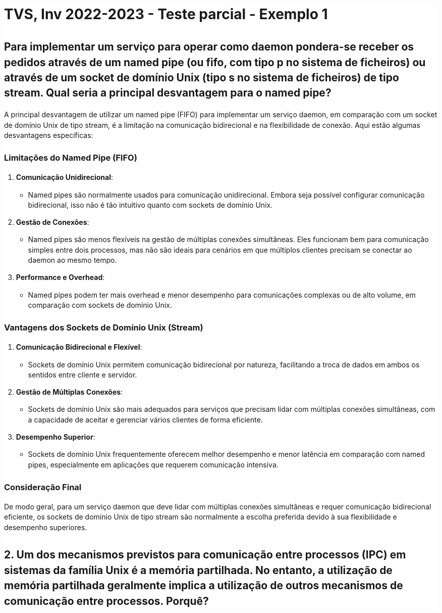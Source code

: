 # TVS, Inv 2022-2023 - Teste parcial - Exemplo 1

## Para implementar um serviço para operar como daemon pondera-se receber os pedidos através de um named pipe (ou fifo, com tipo p no sistema de ficheiros) ou através de um socket de domínio Unix (tipo s no sistema de ficheiros) de tipo stream. Qual seria a principal desvantagem para o named pipe?

A principal desvantagem de utilizar um named pipe (FIFO) para implementar um serviço daemon, em comparação com um socket de domínio Unix de tipo stream, é a limitação na comunicação bidirecional e na flexibilidade de conexão. Aqui estão algumas desvantagens específicas:

### Limitações do Named Pipe (FIFO)

1. **Comunicação Unidirecional**:
   - Named pipes são normalmente usados para comunicação unidirecional. Embora seja possível configurar comunicação bidirecional, isso não é tão intuitivo quanto com sockets de domínio Unix.

2. **Gestão de Conexões**:
   - Named pipes são menos flexíveis na gestão de múltiplas conexões simultâneas. Eles funcionam bem para comunicação simples entre dois processos, mas não são ideais para cenários em que múltiplos clientes precisam se conectar ao daemon ao mesmo tempo.

3. **Performance e Overhead**:
   - Named pipes podem ter mais overhead e menor desempenho para comunicações complexas ou de alto volume, em comparação com sockets de domínio Unix.

### Vantagens dos Sockets de Domínio Unix (Stream)

1. **Comunicação Bidirecional e Flexível**:
   - Sockets de domínio Unix permitem comunicação bidirecional por natureza, facilitando a troca de dados em ambos os sentidos entre cliente e servidor.

2. **Gestão de Múltiplas Conexões**:
   - Sockets de domínio Unix são mais adequados para serviços que precisam lidar com múltiplas conexões simultâneas, com a capacidade de aceitar e gerenciar vários clientes de forma eficiente.

3. **Desempenho Superior**:
   - Sockets de domínio Unix frequentemente oferecem melhor desempenho e menor latência em comparação com named pipes, especialmente em aplicações que requerem comunicação intensiva.

### Consideração Final

De modo geral, para um serviço daemon que deve lidar com múltiplas conexões simultâneas e requer comunicação bidirecional eficiente, os sockets de domínio Unix de tipo stream são normalmente a escolha preferida devido à sua flexibilidade e desempenho superiores.

## 2. Um dos mecanismos previstos para comunicação entre processos (IPC) em sistemas da família Unix é a memória partilhada. No entanto, a utilização de memória partilhada geralmente implica a utilização de outros mecanismos de comunicação entre processos. Porquê?
